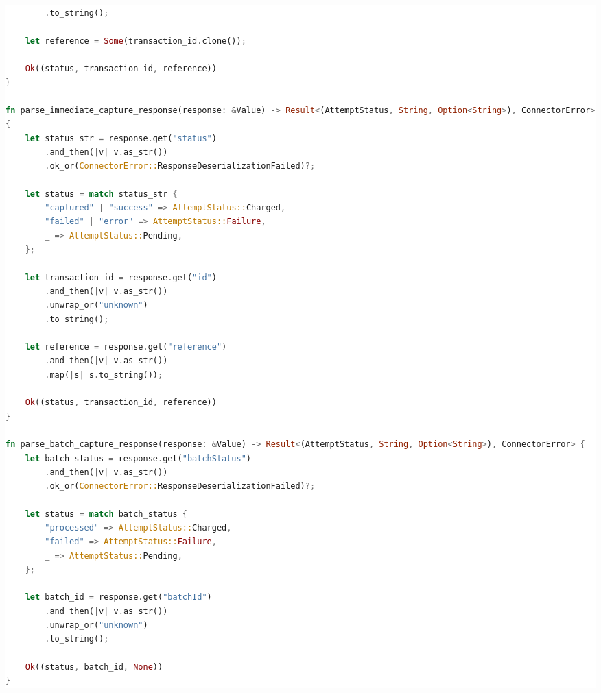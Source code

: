 ```rust
        .to_string();
    
    let reference = Some(transaction_id.clone());
    
    Ok((status, transaction_id, reference))
}

fn parse_immediate_capture_response(response: &Value) -> Result<(AttemptStatus, String, Option<String>), ConnectorError> {
    let status_str = response.get("status")
        .and_then(|v| v.as_str())
        .ok_or(ConnectorError::ResponseDeserializationFailed)?;
    
    let status = match status_str {
        "captured" | "success" => AttemptStatus::Charged,
        "failed" | "error" => AttemptStatus::Failure,
        _ => AttemptStatus::Pending,
    };
    
    let transaction_id = response.get("id")
        .and_then(|v| v.as_str())
        .unwrap_or("unknown")
        .to_string();
    
    let reference = response.get("reference")
        .and_then(|v| v.as_str())
        .map(|s| s.to_string());
    
    Ok((status, transaction_id, reference))
}

fn parse_batch_capture_response(response: &Value) -> Result<(AttemptStatus, String, Option<String>), ConnectorError> {
    let batch_status = response.get("batchStatus")
        .and_then(|v| v.as_str())
        .ok_or(ConnectorError::ResponseDeserializationFailed)?;
    
    let status = match batch_status {
        "processed" => AttemptStatus::Charged,
        "failed" => AttemptStatus::Failure,
        _ => AttemptStatus::Pending,
    };
    
    let batch_id = response.get("batchId")
        .and_then(|v| v.as_str())
        .unwrap_or("unknown")
        .to_string();
    
    Ok((status, batch_id, None))
}
```
